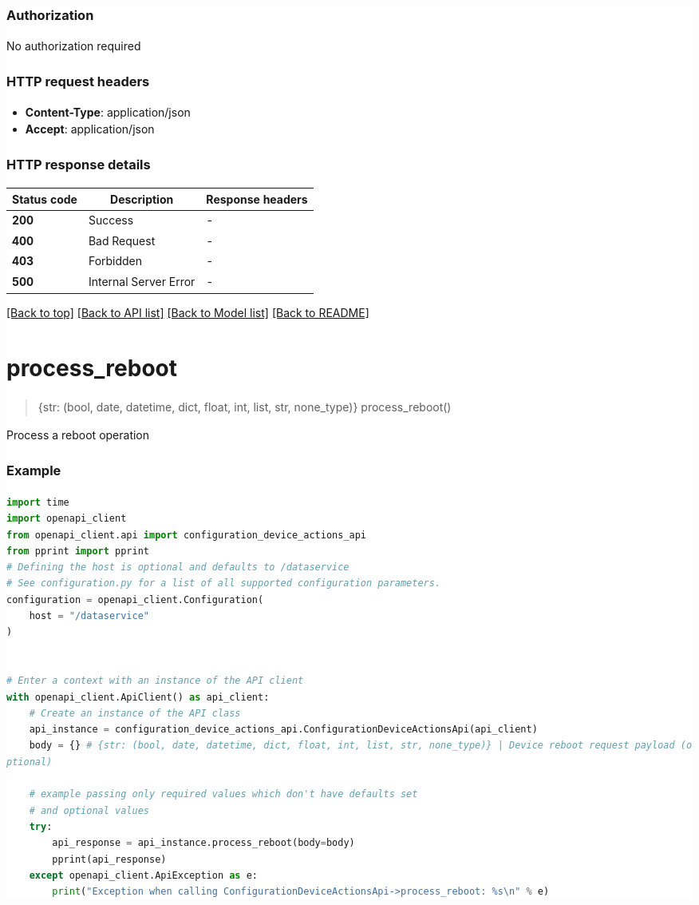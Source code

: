 ### Authorization

No authorization required

### HTTP request headers

 - **Content-Type**: application/json
 - **Accept**: application/json


### HTTP response details

| Status code | Description | Response headers |
|-------------|-------------|------------------|
**200** | Success |  -  |
**400** | Bad Request |  -  |
**403** | Forbidden |  -  |
**500** | Internal Server Error |  -  |

[[Back to top]](#) [[Back to API list]](../README.md#documentation-for-api-endpoints) [[Back to Model list]](../README.md#documentation-for-models) [[Back to README]](../README.md)

# **process_reboot**
> {str: (bool, date, datetime, dict, float, int, list, str, none_type)} process_reboot()



Process a reboot operation

### Example


```python
import time
import openapi_client
from openapi_client.api import configuration_device_actions_api
from pprint import pprint
# Defining the host is optional and defaults to /dataservice
# See configuration.py for a list of all supported configuration parameters.
configuration = openapi_client.Configuration(
    host = "/dataservice"
)


# Enter a context with an instance of the API client
with openapi_client.ApiClient() as api_client:
    # Create an instance of the API class
    api_instance = configuration_device_actions_api.ConfigurationDeviceActionsApi(api_client)
    body = {} # {str: (bool, date, datetime, dict, float, int, list, str, none_type)} | Device reboot request payload (optional)

    # example passing only required values which don't have defaults set
    # and optional values
    try:
        api_response = api_instance.process_reboot(body=body)
        pprint(api_response)
    except openapi_client.ApiException as e:
        print("Exception when calling ConfigurationDeviceActionsApi->process_reboot: %s\n" % e)
```
